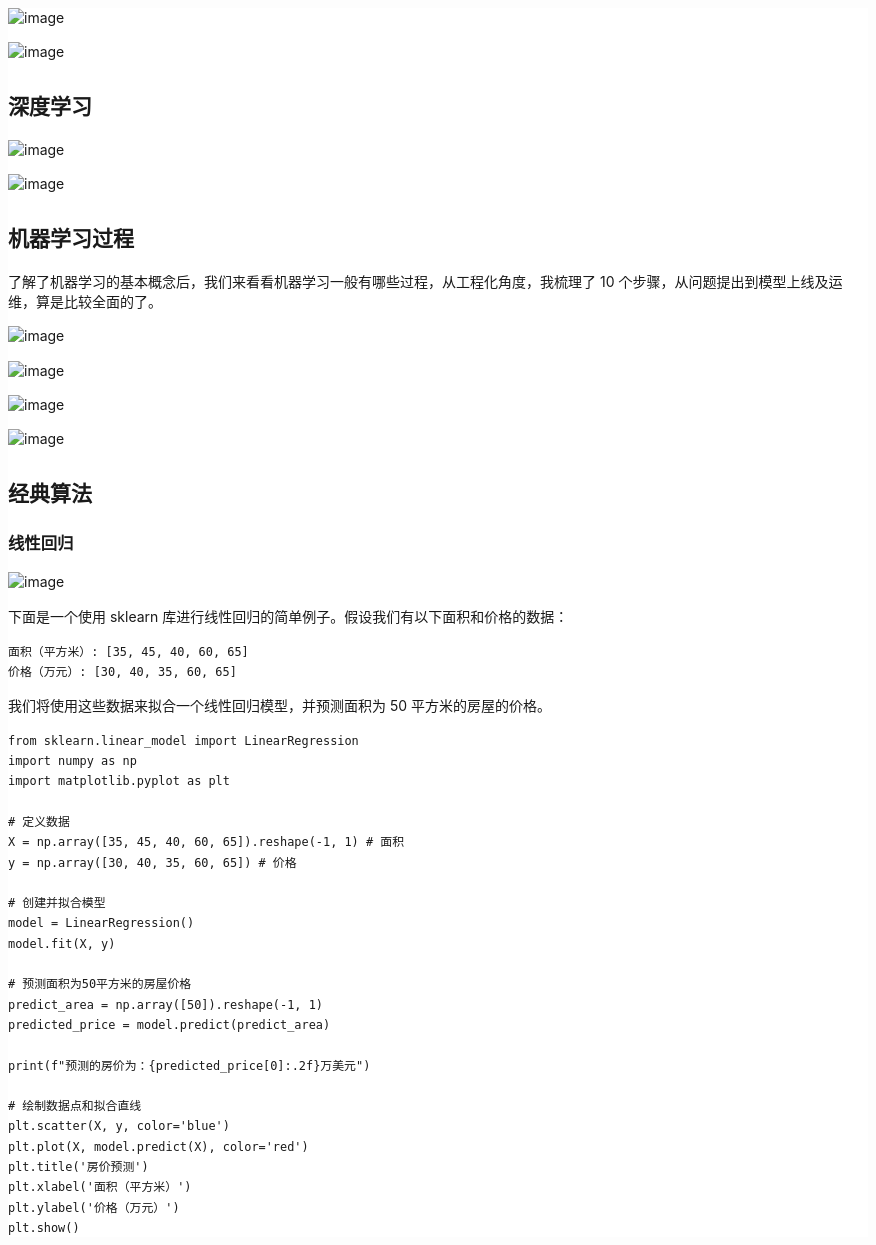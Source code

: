 ![image](https://github.com/user-attachments/assets/a6f30663-fd15-403b-9615-3e2d598c36ab)

![image](https://github.com/user-attachments/assets/ad391d1b-6012-495c-a3b5-b181eadecefe)

## 深度学习
![image](https://github.com/user-attachments/assets/1616a9b7-5546-4e28-aeb3-4a9d68f0cdc2)

![image](https://github.com/user-attachments/assets/4234dc94-a7b6-49d9-a462-4311eb03f704)

## 机器学习过程
了解了机器学习的基本概念后，我们来看看机器学习一般有哪些过程，从工程化角度，我梳理了 10 个步骤，从问题提出到模型上线及运维，算是比较全面的了。

![image](https://github.com/user-attachments/assets/9beccdd1-03bd-48f4-90bd-a537dbda2e77)

![image](https://github.com/user-attachments/assets/353a9908-9570-4e97-80fe-78eef0f9acb3)

![image](https://github.com/user-attachments/assets/9bd07de6-fe55-4bd9-acd9-caa3d13e1b46)

![image](https://github.com/user-attachments/assets/7dc9f6a2-5d74-46b1-8304-e1247f84ab22)

## 经典算法
### 线性回归
![image](https://github.com/user-attachments/assets/0a7bd3ea-8e81-41c7-909e-79deed4d4d2d)

下面是一个使用 sklearn 库进行线性回归的简单例子。假设我们有以下面积和价格的数据：
```
面积（平方米）: [35, 45, 40, 60, 65]
价格（万元）: [30, 40, 35, 60, 65]
```

我们将使用这些数据来拟合一个线性回归模型，并预测面积为 50 平方米的房屋的价格。
```
from sklearn.linear_model import LinearRegression
import numpy as np
import matplotlib.pyplot as plt

# 定义数据
X = np.array([35, 45, 40, 60, 65]).reshape(-1, 1) # 面积
y = np.array([30, 40, 35, 60, 65]) # 价格

# 创建并拟合模型
model = LinearRegression()
model.fit(X, y)

# 预测面积为50平方米的房屋价格
predict_area = np.array([50]).reshape(-1, 1)
predicted_price = model.predict(predict_area)

print(f"预测的房价为：{predicted_price[0]:.2f}万美元")

# 绘制数据点和拟合直线
plt.scatter(X, y, color='blue')
plt.plot(X, model.predict(X), color='red')
plt.title('房价预测')
plt.xlabel('面积（平方米）')
plt.ylabel('价格（万元）')
plt.show()
```
